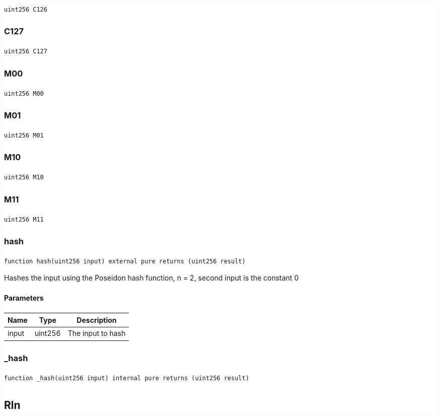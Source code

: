 ```solidity
uint256 C126
```

### C127

```solidity
uint256 C127
```

### M00

```solidity
uint256 M00
```

### M01

```solidity
uint256 M01
```

### M10

```solidity
uint256 M10
```

### M11

```solidity
uint256 M11
```

### hash

```solidity
function hash(uint256 input) external pure returns (uint256 result)
```

Hashes the input using the Poseidon hash function, n = 2, second input is the constant 0

#### Parameters

| Name  | Type    | Description       |
| ----- | ------- | ----------------- |
| input | uint256 | The input to hash |

### \_hash

```solidity
function _hash(uint256 input) internal pure returns (uint256 result)
```

## Rln
